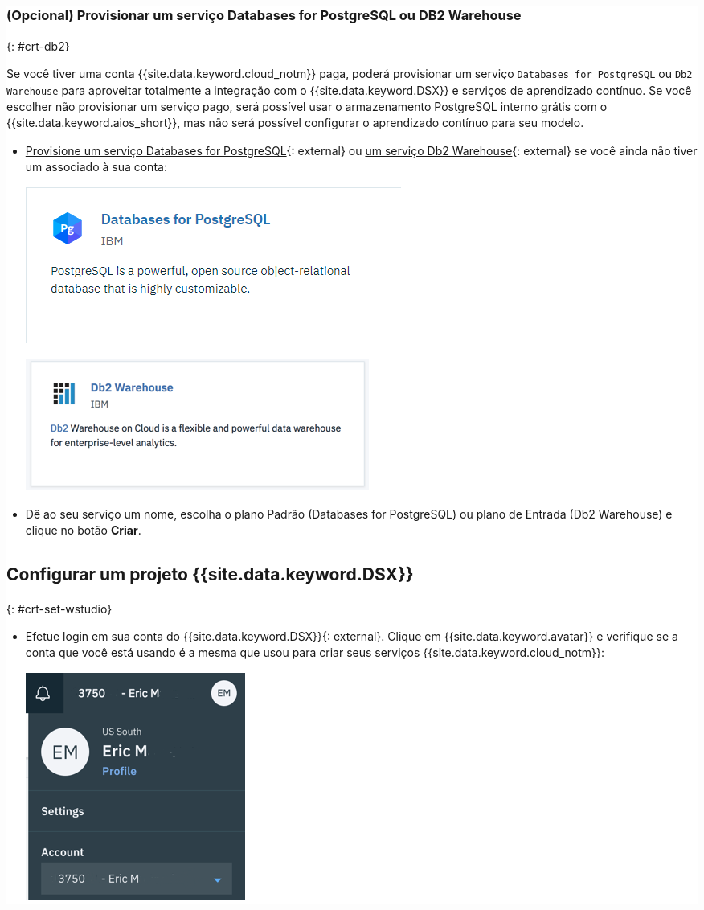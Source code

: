 ### (Opcional) Provisionar um serviço Databases for PostgreSQL ou DB2 Warehouse
{: #crt-db2}

Se você tiver uma conta {{site.data.keyword.cloud_notm}} paga, poderá provisionar um
serviço `Databases for PostgreSQL` ou `Db2 Warehouse` para aproveitar totalmente a integração com o {{site.data.keyword.DSX}} e serviços de aprendizado contínuo. Se você escolher não provisionar um serviço pago, será possível usar o armazenamento PostgreSQL interno grátis com o {{site.data.keyword.aios_short}}, mas não será possível configurar o aprendizado contínuo para seu modelo.

- [Provisione um serviço Databases for PostgreSQL](https://{DomainName}/catalog/services/databases-for-postgresql){: external} ou [um serviço Db2 Warehouse](https://{DomainName}/catalog/services/db2-warehouse){: external} se você ainda não tiver um associado à sua conta:

  ![O bloco do DB for Postgres é exibido](images/dbpostgres.png)

  ![O bloco do Db2 Warehouse é exibido](images/db2_warehouse.png)

- Dê ao seu serviço um nome, escolha o plano Padrão (Databases for PostgreSQL) ou plano de Entrada (Db2 Warehouse) e clique no botão **Criar**.

## Configurar um projeto {{site.data.keyword.DSX}}
{: #crt-set-wstudio}

- Efetue login em sua [conta do {{site.data.keyword.DSX}}](https://dataplatform.ibm.com/){: external}. Clique em {{site.data.keyword.avatar}} e verifique se a conta que você está usando é a mesma que usou para criar seus serviços {{site.data.keyword.cloud_notm}}:

  ![Mesma conta](images/same_account.png)
